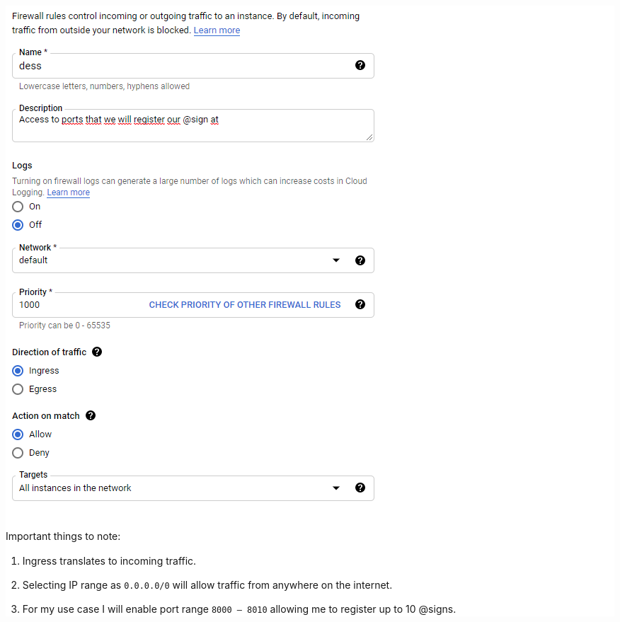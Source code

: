   ![gcp-networking-firewall-settings](images/gcp-networking-firewall-settings.png)

Important things to note:

1)   Ingress translates to incoming traffic. 

2)   Selecting IP range as `0.0.0.0/0` will allow traffic from anywhere on the internet.

3)   For my use case I will enable port range `8000 – 8010` allowing me to register up to 10 @signs.
